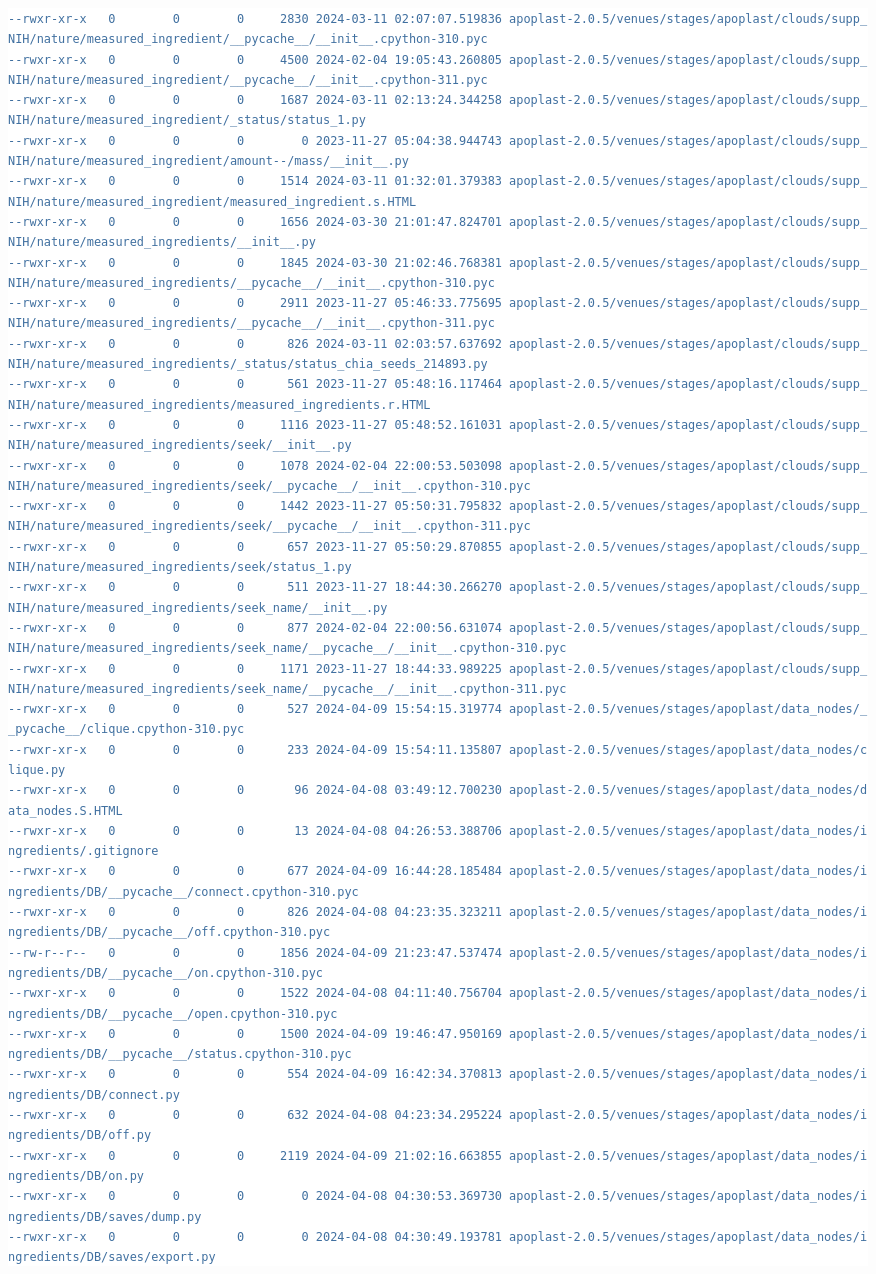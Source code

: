 ```diff
--rwxr-xr-x   0        0        0     2830 2024-03-11 02:07:07.519836 apoplast-2.0.5/venues/stages/apoplast/clouds/supp_NIH/nature/measured_ingredient/__pycache__/__init__.cpython-310.pyc
--rwxr-xr-x   0        0        0     4500 2024-02-04 19:05:43.260805 apoplast-2.0.5/venues/stages/apoplast/clouds/supp_NIH/nature/measured_ingredient/__pycache__/__init__.cpython-311.pyc
--rwxr-xr-x   0        0        0     1687 2024-03-11 02:13:24.344258 apoplast-2.0.5/venues/stages/apoplast/clouds/supp_NIH/nature/measured_ingredient/_status/status_1.py
--rwxr-xr-x   0        0        0        0 2023-11-27 05:04:38.944743 apoplast-2.0.5/venues/stages/apoplast/clouds/supp_NIH/nature/measured_ingredient/amount--/mass/__init__.py
--rwxr-xr-x   0        0        0     1514 2024-03-11 01:32:01.379383 apoplast-2.0.5/venues/stages/apoplast/clouds/supp_NIH/nature/measured_ingredient/measured_ingredient.s.HTML
--rwxr-xr-x   0        0        0     1656 2024-03-30 21:01:47.824701 apoplast-2.0.5/venues/stages/apoplast/clouds/supp_NIH/nature/measured_ingredients/__init__.py
--rwxr-xr-x   0        0        0     1845 2024-03-30 21:02:46.768381 apoplast-2.0.5/venues/stages/apoplast/clouds/supp_NIH/nature/measured_ingredients/__pycache__/__init__.cpython-310.pyc
--rwxr-xr-x   0        0        0     2911 2023-11-27 05:46:33.775695 apoplast-2.0.5/venues/stages/apoplast/clouds/supp_NIH/nature/measured_ingredients/__pycache__/__init__.cpython-311.pyc
--rwxr-xr-x   0        0        0      826 2024-03-11 02:03:57.637692 apoplast-2.0.5/venues/stages/apoplast/clouds/supp_NIH/nature/measured_ingredients/_status/status_chia_seeds_214893.py
--rwxr-xr-x   0        0        0      561 2023-11-27 05:48:16.117464 apoplast-2.0.5/venues/stages/apoplast/clouds/supp_NIH/nature/measured_ingredients/measured_ingredients.r.HTML
--rwxr-xr-x   0        0        0     1116 2023-11-27 05:48:52.161031 apoplast-2.0.5/venues/stages/apoplast/clouds/supp_NIH/nature/measured_ingredients/seek/__init__.py
--rwxr-xr-x   0        0        0     1078 2024-02-04 22:00:53.503098 apoplast-2.0.5/venues/stages/apoplast/clouds/supp_NIH/nature/measured_ingredients/seek/__pycache__/__init__.cpython-310.pyc
--rwxr-xr-x   0        0        0     1442 2023-11-27 05:50:31.795832 apoplast-2.0.5/venues/stages/apoplast/clouds/supp_NIH/nature/measured_ingredients/seek/__pycache__/__init__.cpython-311.pyc
--rwxr-xr-x   0        0        0      657 2023-11-27 05:50:29.870855 apoplast-2.0.5/venues/stages/apoplast/clouds/supp_NIH/nature/measured_ingredients/seek/status_1.py
--rwxr-xr-x   0        0        0      511 2023-11-27 18:44:30.266270 apoplast-2.0.5/venues/stages/apoplast/clouds/supp_NIH/nature/measured_ingredients/seek_name/__init__.py
--rwxr-xr-x   0        0        0      877 2024-02-04 22:00:56.631074 apoplast-2.0.5/venues/stages/apoplast/clouds/supp_NIH/nature/measured_ingredients/seek_name/__pycache__/__init__.cpython-310.pyc
--rwxr-xr-x   0        0        0     1171 2023-11-27 18:44:33.989225 apoplast-2.0.5/venues/stages/apoplast/clouds/supp_NIH/nature/measured_ingredients/seek_name/__pycache__/__init__.cpython-311.pyc
--rwxr-xr-x   0        0        0      527 2024-04-09 15:54:15.319774 apoplast-2.0.5/venues/stages/apoplast/data_nodes/__pycache__/clique.cpython-310.pyc
--rwxr-xr-x   0        0        0      233 2024-04-09 15:54:11.135807 apoplast-2.0.5/venues/stages/apoplast/data_nodes/clique.py
--rwxr-xr-x   0        0        0       96 2024-04-08 03:49:12.700230 apoplast-2.0.5/venues/stages/apoplast/data_nodes/data_nodes.S.HTML
--rwxr-xr-x   0        0        0       13 2024-04-08 04:26:53.388706 apoplast-2.0.5/venues/stages/apoplast/data_nodes/ingredients/.gitignore
--rwxr-xr-x   0        0        0      677 2024-04-09 16:44:28.185484 apoplast-2.0.5/venues/stages/apoplast/data_nodes/ingredients/DB/__pycache__/connect.cpython-310.pyc
--rwxr-xr-x   0        0        0      826 2024-04-08 04:23:35.323211 apoplast-2.0.5/venues/stages/apoplast/data_nodes/ingredients/DB/__pycache__/off.cpython-310.pyc
--rw-r--r--   0        0        0     1856 2024-04-09 21:23:47.537474 apoplast-2.0.5/venues/stages/apoplast/data_nodes/ingredients/DB/__pycache__/on.cpython-310.pyc
--rwxr-xr-x   0        0        0     1522 2024-04-08 04:11:40.756704 apoplast-2.0.5/venues/stages/apoplast/data_nodes/ingredients/DB/__pycache__/open.cpython-310.pyc
--rwxr-xr-x   0        0        0     1500 2024-04-09 19:46:47.950169 apoplast-2.0.5/venues/stages/apoplast/data_nodes/ingredients/DB/__pycache__/status.cpython-310.pyc
--rwxr-xr-x   0        0        0      554 2024-04-09 16:42:34.370813 apoplast-2.0.5/venues/stages/apoplast/data_nodes/ingredients/DB/connect.py
--rwxr-xr-x   0        0        0      632 2024-04-08 04:23:34.295224 apoplast-2.0.5/venues/stages/apoplast/data_nodes/ingredients/DB/off.py
--rwxr-xr-x   0        0        0     2119 2024-04-09 21:02:16.663855 apoplast-2.0.5/venues/stages/apoplast/data_nodes/ingredients/DB/on.py
--rwxr-xr-x   0        0        0        0 2024-04-08 04:30:53.369730 apoplast-2.0.5/venues/stages/apoplast/data_nodes/ingredients/DB/saves/dump.py
--rwxr-xr-x   0        0        0        0 2024-04-08 04:30:49.193781 apoplast-2.0.5/venues/stages/apoplast/data_nodes/ingredients/DB/saves/export.py
```
